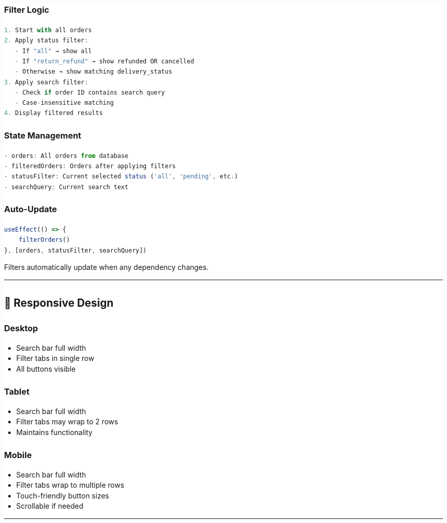 ### Filter Logic
```typescript
1. Start with all orders
2. Apply status filter:
   - If "all" → show all
   - If "return_refund" → show refunded OR cancelled
   - Otherwise → show matching delivery_status
3. Apply search filter:
   - Check if order ID contains search query
   - Case-insensitive matching
4. Display filtered results
```

### State Management
```typescript
- orders: All orders from database
- filteredOrders: Orders after applying filters
- statusFilter: Current selected status ('all', 'pending', etc.)
- searchQuery: Current search text
```

### Auto-Update
```typescript
useEffect(() => {
    filterOrders()
}, [orders, statusFilter, searchQuery])
```
Filters automatically update when any dependency changes.

---

## 📱 Responsive Design

### Desktop
- Search bar full width
- Filter tabs in single row
- All buttons visible

### Tablet
- Search bar full width
- Filter tabs may wrap to 2 rows
- Maintains functionality

### Mobile
- Search bar full width
- Filter tabs wrap to multiple rows
- Touch-friendly button sizes
- Scrollable if needed

---
